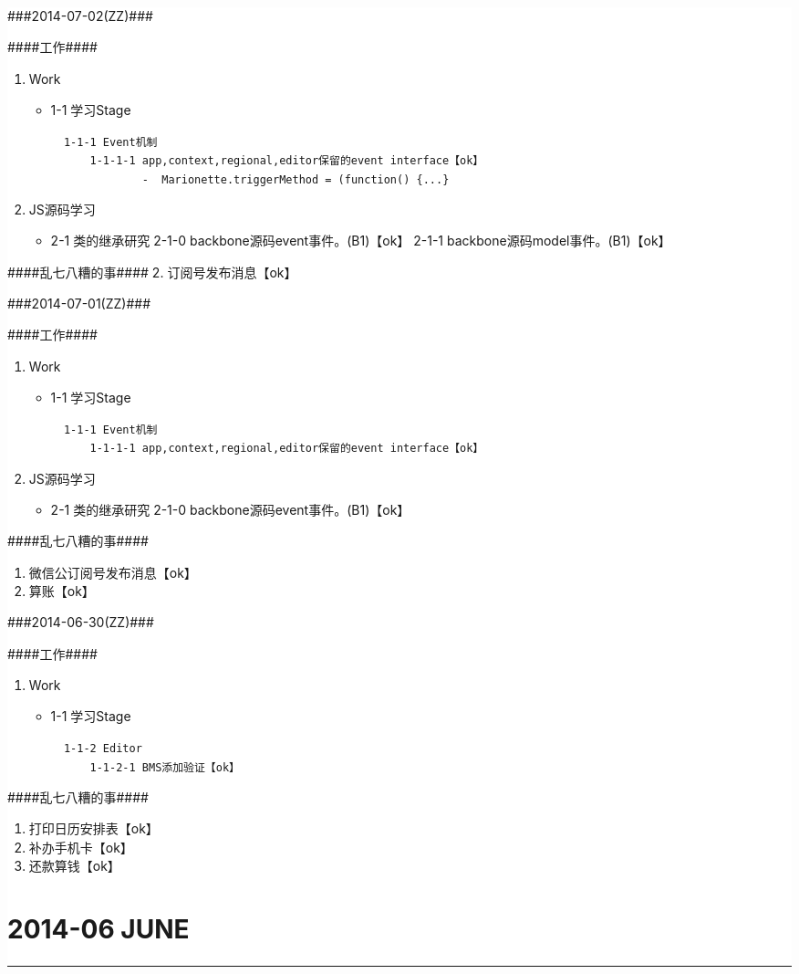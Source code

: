 ###2014-07-02(ZZ)###

####工作####
1. Work

	- 1-1 学习Stage
	
			1-1-1 Event机制
				1-1-1-1 app,context,regional,editor保留的event interface【ok】
				        -  Marionette.triggerMethod = (function() {...}
            
2. JS源码学习

	- 2-1 类的继承研究
			2-1-0 backbone源码event事件。(B1)【ok】
			2-1-1 backbone源码model事件。(B1)【ok】

####乱七八糟的事####
2. 订阅号发布消息【ok】


###2014-07-01(ZZ)###

####工作####
1. Work

	- 1-1 学习Stage
	
			1-1-1 Event机制
				1-1-1-1 app,context,regional,editor保留的event interface【ok】
            
2. JS源码学习

	- 2-1 类的继承研究
			2-1-0 backbone源码event事件。(B1)【ok】
			

####乱七八糟的事####
1. 微信公订阅号发布消息【ok】
2. 算账【ok】


###2014-06-30(ZZ)###

####工作####
1. Work

	- 1-1 学习Stage
			              
			1-1-2 Editor
				1-1-2-1 BMS添加验证【ok】

####乱七八糟的事####
1. 打印日历安排表【ok】
2. 补办手机卡【ok】
3. 还款算钱【ok】


2014-06 JUNE
=============
***
